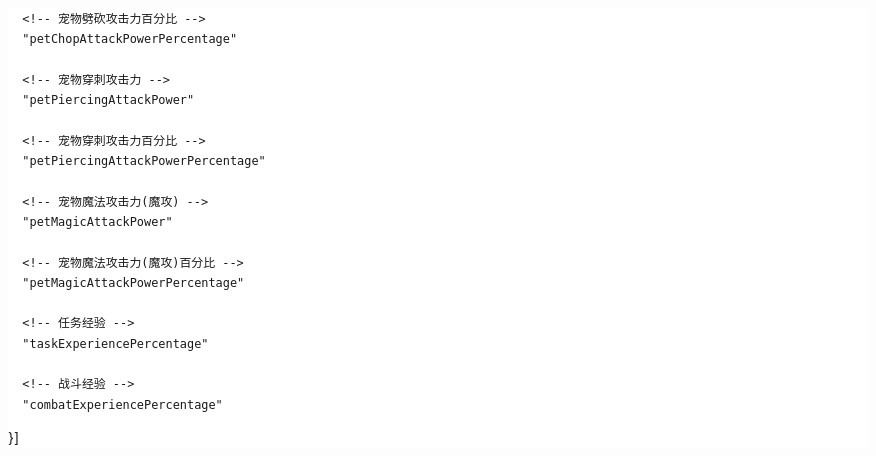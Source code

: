       <!-- 宠物劈砍攻击力百分比 -->
      "petChopAttackPowerPercentage"
    
      <!-- 宠物穿刺攻击力 -->
      "petPiercingAttackPower"
    
      <!-- 宠物穿刺攻击力百分比 -->
      "petPiercingAttackPowerPercentage"
    
      <!-- 宠物魔法攻击力(魔攻) -->
      "petMagicAttackPower"
    
      <!-- 宠物魔法攻击力(魔攻)百分比 -->
      "petMagicAttackPowerPercentage"

      <!-- 任务经验 -->
      "taskExperiencePercentage"

      <!-- 战斗经验 -->
      "combatExperiencePercentage"
}]
